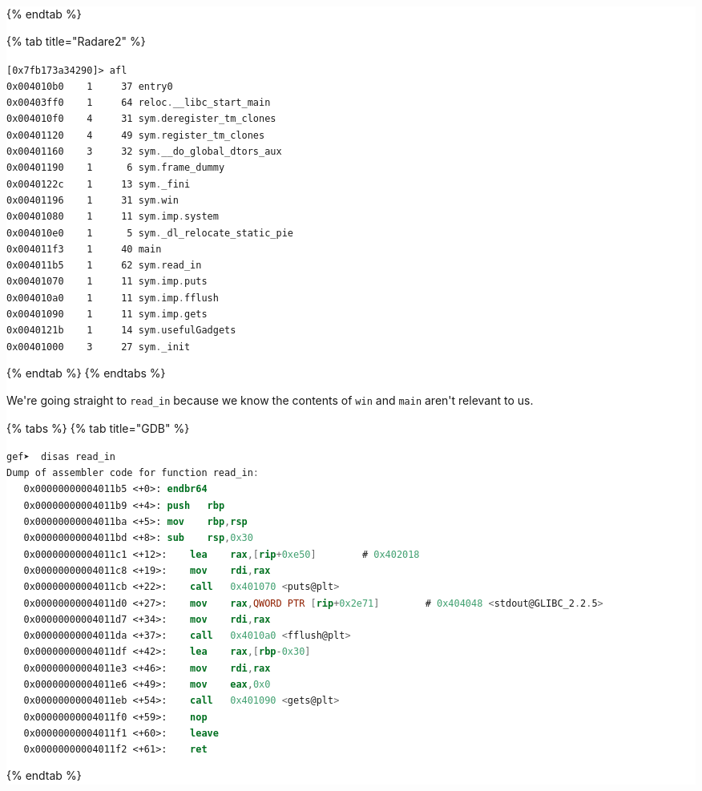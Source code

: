 {% endtab %}

{% tab title="Radare2" %}
```nasm
[0x7fb173a34290]> afl
0x004010b0    1     37 entry0
0x00403ff0    1     64 reloc.__libc_start_main
0x004010f0    4     31 sym.deregister_tm_clones
0x00401120    4     49 sym.register_tm_clones
0x00401160    3     32 sym.__do_global_dtors_aux
0x00401190    1      6 sym.frame_dummy
0x0040122c    1     13 sym._fini
0x00401196    1     31 sym.win
0x00401080    1     11 sym.imp.system
0x004010e0    1      5 sym._dl_relocate_static_pie
0x004011f3    1     40 main
0x004011b5    1     62 sym.read_in
0x00401070    1     11 sym.imp.puts
0x004010a0    1     11 sym.imp.fflush
0x00401090    1     11 sym.imp.gets
0x0040121b    1     14 sym.usefulGadgets
0x00401000    3     27 sym._init
```
{% endtab %}
{% endtabs %}

We're going straight to `read_in` because we know the contents of `win` and `main` aren't relevant to us.

{% tabs %}
{% tab title="GDB" %}
```nasm
gef➤  disas read_in
Dump of assembler code for function read_in:
   0x00000000004011b5 <+0>:	endbr64 
   0x00000000004011b9 <+4>:	push   rbp
   0x00000000004011ba <+5>:	mov    rbp,rsp
   0x00000000004011bd <+8>:	sub    rsp,0x30
   0x00000000004011c1 <+12>:	lea    rax,[rip+0xe50]        # 0x402018
   0x00000000004011c8 <+19>:	mov    rdi,rax
   0x00000000004011cb <+22>:	call   0x401070 <puts@plt>
   0x00000000004011d0 <+27>:	mov    rax,QWORD PTR [rip+0x2e71]        # 0x404048 <stdout@GLIBC_2.2.5>
   0x00000000004011d7 <+34>:	mov    rdi,rax
   0x00000000004011da <+37>:	call   0x4010a0 <fflush@plt>
   0x00000000004011df <+42>:	lea    rax,[rbp-0x30]
   0x00000000004011e3 <+46>:	mov    rdi,rax
   0x00000000004011e6 <+49>:	mov    eax,0x0
   0x00000000004011eb <+54>:	call   0x401090 <gets@plt>
   0x00000000004011f0 <+59>:	nop
   0x00000000004011f1 <+60>:	leave  
   0x00000000004011f2 <+61>:	ret  
```
{% endtab %}
